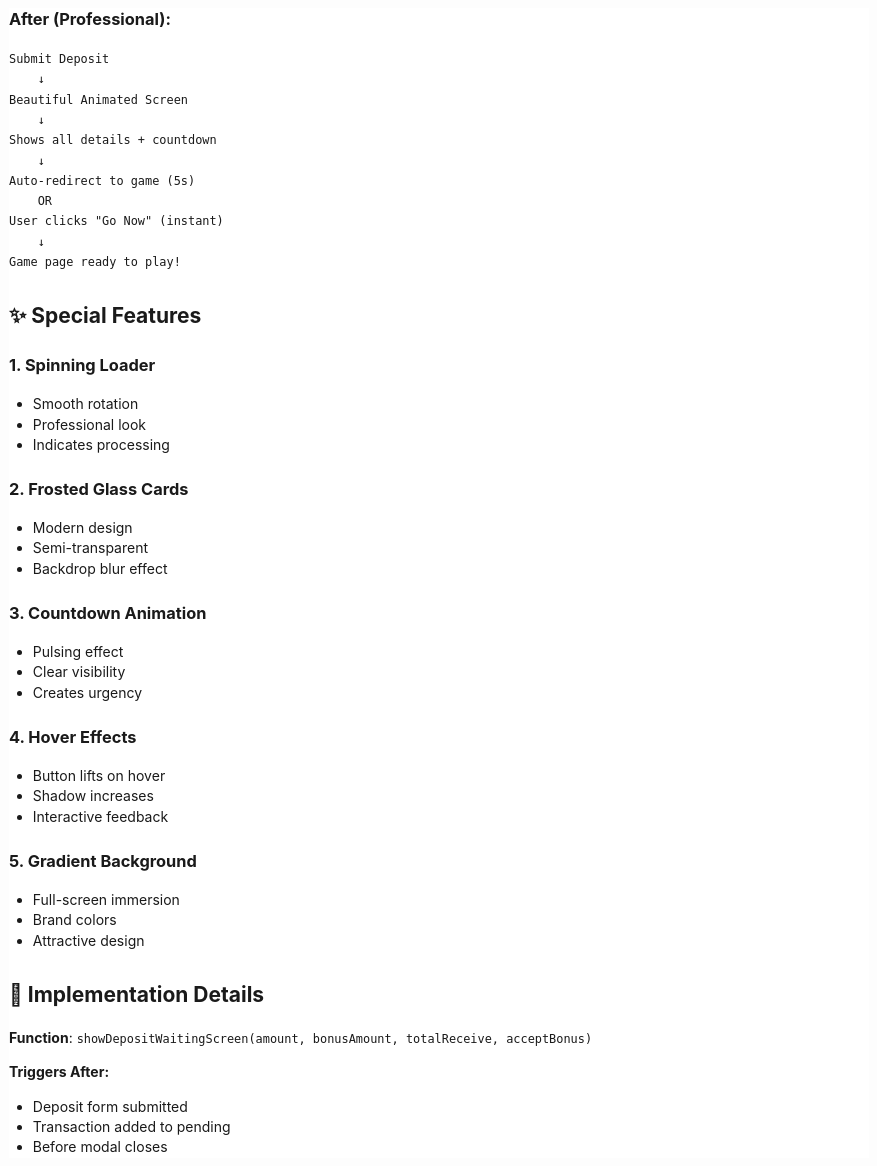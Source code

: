 ### **After (Professional):**
```
Submit Deposit
    ↓
Beautiful Animated Screen
    ↓
Shows all details + countdown
    ↓
Auto-redirect to game (5s)
    OR
User clicks "Go Now" (instant)
    ↓
Game page ready to play!
```

## ✨ **Special Features**

### **1. Spinning Loader**
- Smooth rotation
- Professional look
- Indicates processing

### **2. Frosted Glass Cards**
- Modern design
- Semi-transparent
- Backdrop blur effect

### **3. Countdown Animation**
- Pulsing effect
- Clear visibility
- Creates urgency

### **4. Hover Effects**
- Button lifts on hover
- Shadow increases
- Interactive feedback

### **5. Gradient Background**
- Full-screen immersion
- Brand colors
- Attractive design

## 🎯 **Implementation Details**

**Function**: `showDepositWaitingScreen(amount, bonusAmount, totalReceive, acceptBonus)`

**Triggers After:**
- Deposit form submitted
- Transaction added to pending
- Before modal closes
